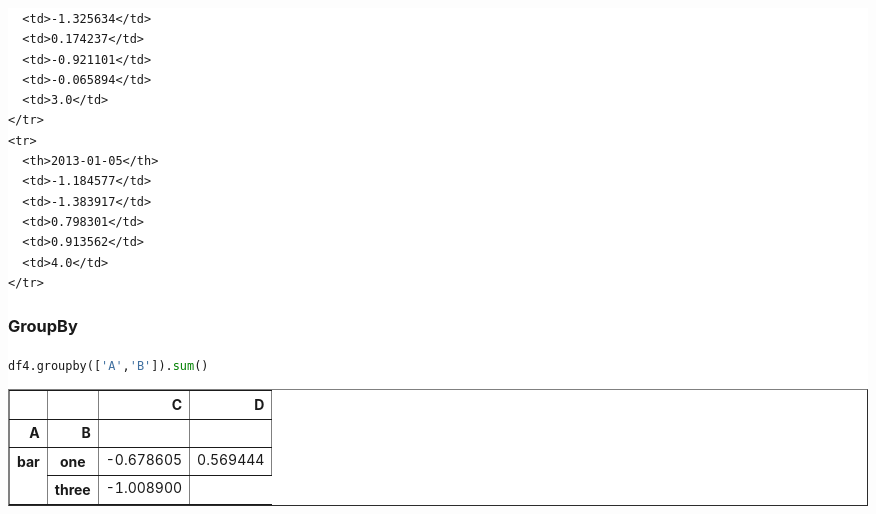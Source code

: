       <td>-1.325634</td>
      <td>0.174237</td>
      <td>-0.921101</td>
      <td>-0.065894</td>
      <td>3.0</td>
    </tr>
    <tr>
      <th>2013-01-05</th>
      <td>-1.184577</td>
      <td>-1.383917</td>
      <td>0.798301</td>
      <td>0.913562</td>
      <td>4.0</td>
    </tr>
  </tbody>
</table>
</div>



### GroupBy

```python
df4.groupby(['A','B']).sum()
```




<div>
<style scoped>
    .dataframe tbody tr th:only-of-type {
        vertical-align: middle;
    }

    .dataframe tbody tr th {
        vertical-align: top;
    }

    .dataframe thead th {
        text-align: right;
    }
</style>
<table border="1" class="dataframe">
  <thead>
    <tr style="text-align: right;">
      <th></th>
      <th></th>
      <th>C</th>
      <th>D</th>
    </tr>
    <tr>
      <th>A</th>
      <th>B</th>
      <th></th>
      <th></th>
    </tr>
  </thead>
  <tbody>
    <tr>
      <th rowspan="3" valign="top">bar</th>
      <th>one</th>
      <td>-0.678605</td>
      <td>0.569444</td>
    </tr>
    <tr>
      <th>three</th>
      <td>-1.008900</td>